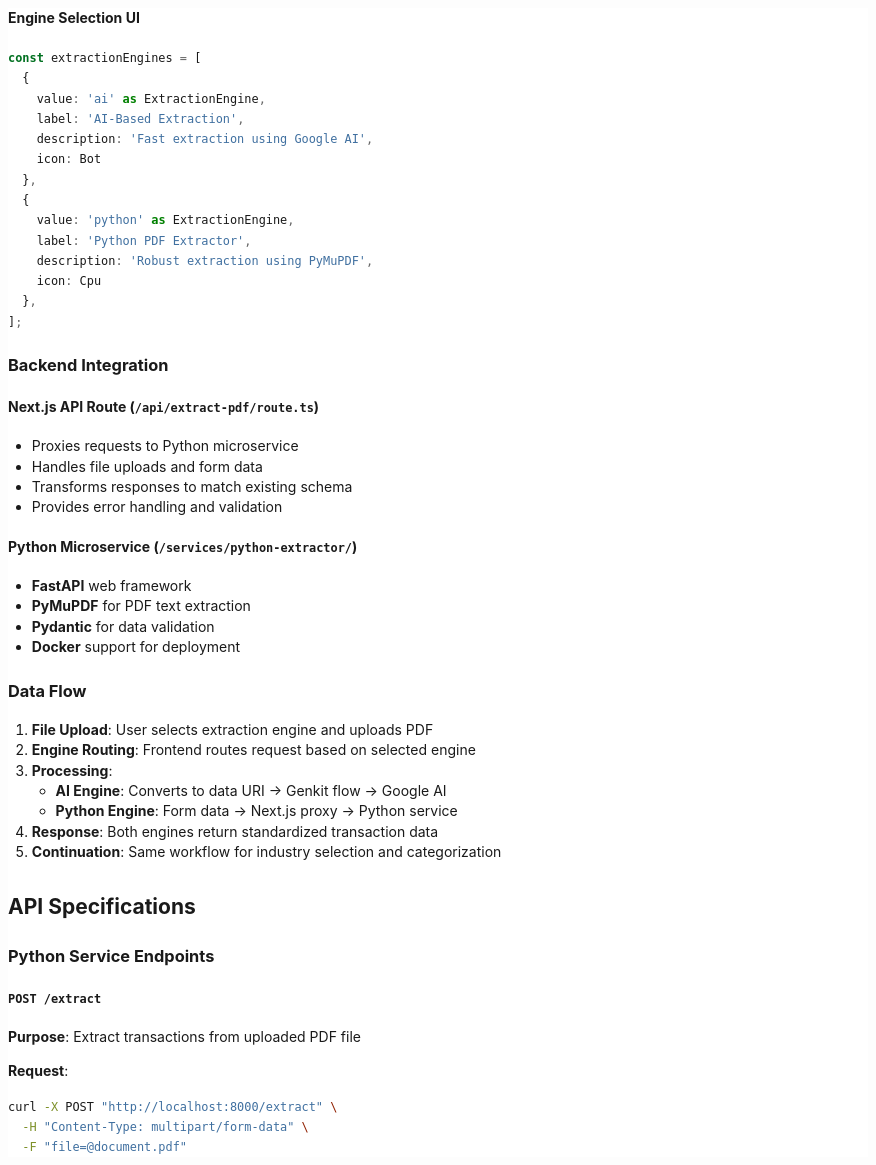 #### Engine Selection UI
```typescript
const extractionEngines = [
  { 
    value: 'ai' as ExtractionEngine, 
    label: 'AI-Based Extraction', 
    description: 'Fast extraction using Google AI',
    icon: Bot 
  },
  { 
    value: 'python' as ExtractionEngine, 
    label: 'Python PDF Extractor', 
    description: 'Robust extraction using PyMuPDF',
    icon: Cpu 
  },
];
```

### Backend Integration

#### Next.js API Route (`/api/extract-pdf/route.ts`)
- Proxies requests to Python microservice
- Handles file uploads and form data
- Transforms responses to match existing schema
- Provides error handling and validation

#### Python Microservice (`/services/python-extractor/`)
- **FastAPI** web framework
- **PyMuPDF** for PDF text extraction
- **Pydantic** for data validation
- **Docker** support for deployment

### Data Flow

1. **File Upload**: User selects extraction engine and uploads PDF
2. **Engine Routing**: Frontend routes request based on selected engine
3. **Processing**:
   - **AI Engine**: Converts to data URI → Genkit flow → Google AI
   - **Python Engine**: Form data → Next.js proxy → Python service
4. **Response**: Both engines return standardized transaction data
5. **Continuation**: Same workflow for industry selection and categorization

## API Specifications

### Python Service Endpoints

#### `POST /extract`
**Purpose**: Extract transactions from uploaded PDF file

**Request**:
```bash
curl -X POST "http://localhost:8000/extract" \
  -H "Content-Type: multipart/form-data" \
  -F "file=@document.pdf"
```
